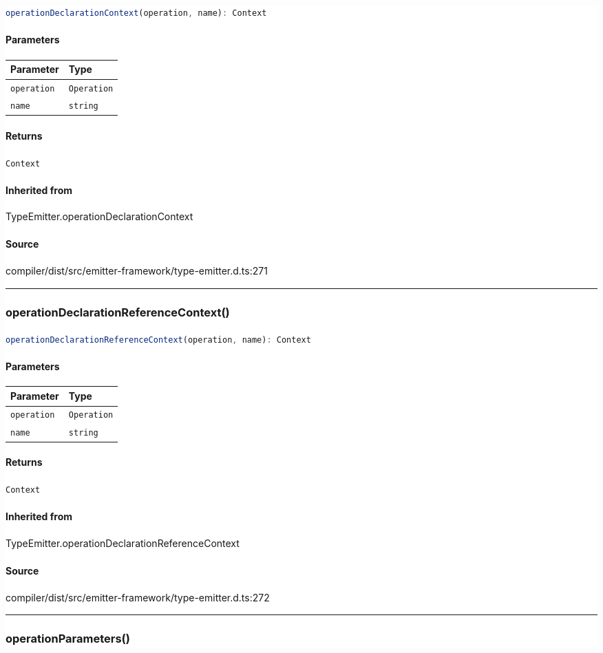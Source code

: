 ```ts
operationDeclarationContext(operation, name): Context
```

#### Parameters

| Parameter   | Type        |
| :---------- | :---------- |
| `operation` | `Operation` |
| `name`      | `string`    |

#### Returns

`Context`

#### Inherited from

TypeEmitter.operationDeclarationContext

#### Source

compiler/dist/src/emitter-framework/type-emitter.d.ts:271

---

### operationDeclarationReferenceContext()

```ts
operationDeclarationReferenceContext(operation, name): Context
```

#### Parameters

| Parameter   | Type        |
| :---------- | :---------- |
| `operation` | `Operation` |
| `name`      | `string`    |

#### Returns

`Context`

#### Inherited from

TypeEmitter.operationDeclarationReferenceContext

#### Source

compiler/dist/src/emitter-framework/type-emitter.d.ts:272

---

### operationParameters()
